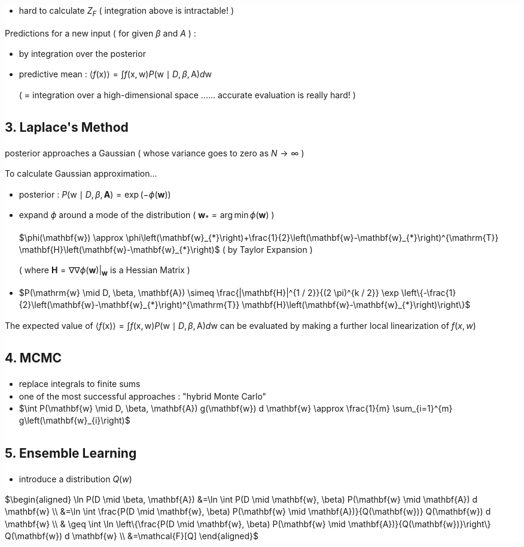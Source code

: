 - hard to calculate $Z_F$ ( integration above is intractable! )



Predictions for a new input ( for given $\beta$ and $A$ ) :

- by integration over the posterior 

- predictive mean : $\langle f(\mathrm{x})\rangle=\int f(\mathrm{x}, \mathrm{w}) P(\mathrm{w} \mid D, \beta, \mathrm{A}) d \mathrm{w}$

  ( = integration over a high-dimensional space ...... accurate evaluation is really hard! )



## 3. Laplace's Method

posterior approaches a Gaussian ( whose variance goes to zero as $N \rightarrow \infty$ )

 To calculate Gaussian approximation...

- posterior : $P(\mathrm{w} \mid D, \beta, \mathbf{A})=\exp (-\phi(\mathbf{w}))$

- expand $\phi$ around a mode of the distribution (  $\mathbf{w}_{*}=\arg \min \phi(\mathbf{w})$ )

  $\phi(\mathbf{w}) \approx \phi\left(\mathbf{w}_{*}\right)+\frac{1}{2}\left(\mathbf{w}-\mathbf{w}_{*}\right)^{\mathrm{T}} \mathbf{H}\left(\mathbf{w}-\mathbf{w}_{*}\right)$  ( by Taylor Expansion )

   ( where $\mathbf{H}=\left.\nabla \nabla \phi(\mathbf{w})\right|_{\mathbf{w}}$ is a Hessian Matrix )

- $P(\mathrm{w} \mid D, \beta, \mathbf{A}) \simeq \frac{|\mathbf{H}|^{1 / 2}}{(2 \pi)^{k / 2}} \exp \left\{-\frac{1}{2}\left(\mathbf{w}-\mathbf{w}_{*}\right)^{\mathrm{T}} \mathbf{H}\left(\mathbf{w}-\mathbf{w}_{*}\right)\right\}$

  

The expected value of $\langle f(\mathrm{x})\rangle=\int f(\mathrm{x}, \mathrm{w}) P(\mathrm{w} \mid D, \beta, \mathrm{A}) d \mathrm{w}$ can be evaluated by making a further local linearization of $f (x, w)$



## 4. MCMC

- replace integrals to finite sums
- one of the most successful approaches : "hybrid Monte Carlo"
- $\int P(\mathbf{w} \mid D, \beta, \mathbf{A}) g(\mathbf{w}) d \mathbf{w} \approx \frac{1}{m} \sum_{i=1}^{m} g\left(\mathbf{w}_{i}\right)$



## 5. Ensemble Learning

- introduce a distribution $Q(w)$

$\begin{aligned}
\ln P(D \mid \beta, \mathbf{A}) &=\ln \int P(D \mid \mathbf{w}, \beta) P(\mathbf{w} \mid \mathbf{A}) d \mathbf{w} \\
&=\ln \int \frac{P(D \mid \mathbf{w}, \beta) P(\mathbf{w} \mid \mathbf{A})}{Q(\mathbf{w})} Q(\mathbf{w}) d \mathbf{w} \\
& \geq \int \ln \left\{\frac{P(D \mid \mathbf{w}, \beta) P(\mathbf{w} \mid \mathbf{A})}{Q(\mathbf{w})}\right\} Q(\mathbf{w}) d \mathbf{w} \\
&=\mathcal{F}[Q]
\end{aligned}$
